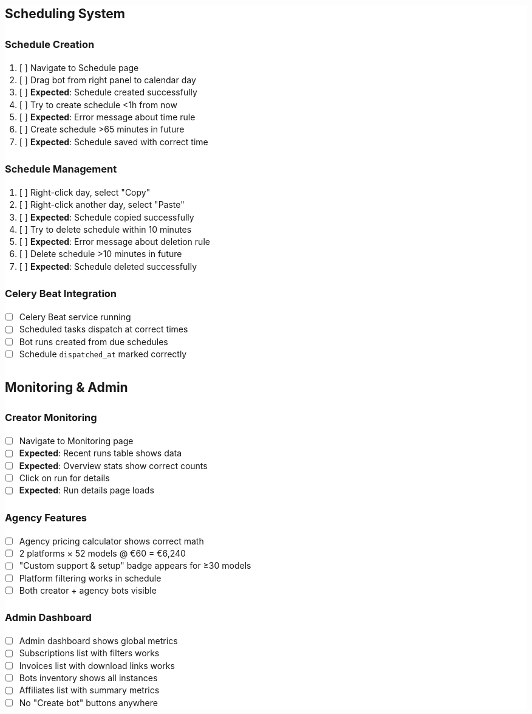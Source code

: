 ## Scheduling System

### Schedule Creation
1. [ ] Navigate to Schedule page
2. [ ] Drag bot from right panel to calendar day
3. [ ] **Expected**: Schedule created successfully
4. [ ] Try to create schedule <1h from now
5. [ ] **Expected**: Error message about time rule
6. [ ] Create schedule >65 minutes in future
7. [ ] **Expected**: Schedule saved with correct time

### Schedule Management
1. [ ] Right-click day, select "Copy"
2. [ ] Right-click another day, select "Paste"
3. [ ] **Expected**: Schedule copied successfully
4. [ ] Try to delete schedule within 10 minutes
5. [ ] **Expected**: Error message about deletion rule
6. [ ] Delete schedule >10 minutes in future
7. [ ] **Expected**: Schedule deleted successfully

### Celery Beat Integration
- [ ] Celery Beat service running
- [ ] Scheduled tasks dispatch at correct times
- [ ] Bot runs created from due schedules
- [ ] Schedule `dispatched_at` marked correctly

## Monitoring & Admin

### Creator Monitoring
- [ ] Navigate to Monitoring page
- [ ] **Expected**: Recent runs table shows data
- [ ] **Expected**: Overview stats show correct counts
- [ ] Click on run for details
- [ ] **Expected**: Run details page loads

### Agency Features
- [ ] Agency pricing calculator shows correct math
- [ ] 2 platforms × 52 models @ €60 = €6,240
- [ ] "Custom support & setup" badge appears for ≥30 models
- [ ] Platform filtering works in schedule
- [ ] Both creator + agency bots visible

### Admin Dashboard
- [ ] Admin dashboard shows global metrics
- [ ] Subscriptions list with filters works
- [ ] Invoices list with download links works
- [ ] Bots inventory shows all instances
- [ ] Affiliates list with summary metrics
- [ ] No "Create bot" buttons anywhere

